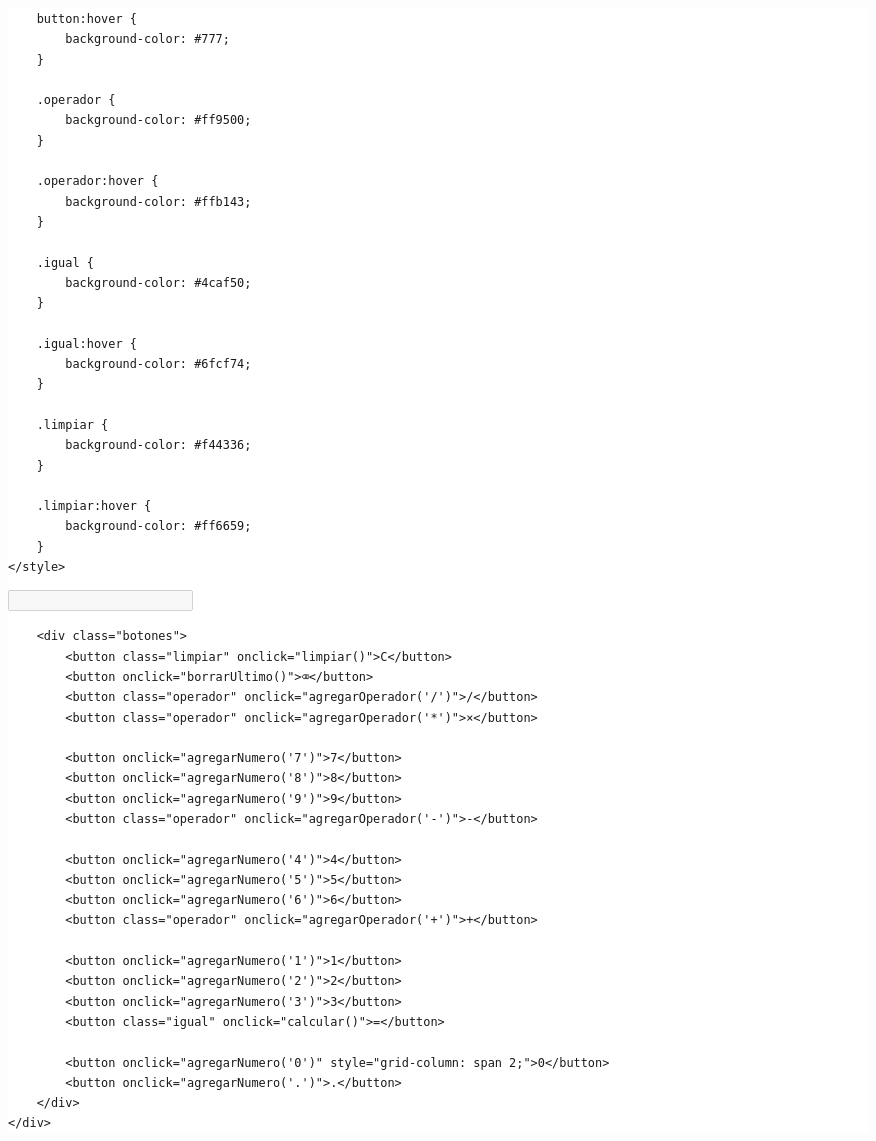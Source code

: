         button:hover {
            background-color: #777;
        }

        .operador {
            background-color: #ff9500;
        }

        .operador:hover {
            background-color: #ffb143;
        }

        .igual {
            background-color: #4caf50;
        }

        .igual:hover {
            background-color: #6fcf74;
        }

        .limpiar {
            background-color: #f44336;
        }

        .limpiar:hover {
            background-color: #ff6659;
        }
    </style>
</head>
<body>
    <div class="calculadora">
        <input type="text" class="pantalla" id="pantalla" disabled>

        <div class="botones">
            <button class="limpiar" onclick="limpiar()">C</button>
            <button onclick="borrarUltimo()">⌫</button>
            <button class="operador" onclick="agregarOperador('/')">/</button>
            <button class="operador" onclick="agregarOperador('*')">×</button>

            <button onclick="agregarNumero('7')">7</button>
            <button onclick="agregarNumero('8')">8</button>
            <button onclick="agregarNumero('9')">9</button>
            <button class="operador" onclick="agregarOperador('-')">-</button>

            <button onclick="agregarNumero('4')">4</button>
            <button onclick="agregarNumero('5')">5</button>
            <button onclick="agregarNumero('6')">6</button>
            <button class="operador" onclick="agregarOperador('+')">+</button>

            <button onclick="agregarNumero('1')">1</button>
            <button onclick="agregarNumero('2')">2</button>
            <button onclick="agregarNumero('3')">3</button>
            <button class="igual" onclick="calcular()">=</button>

            <button onclick="agregarNumero('0')" style="grid-column: span 2;">0</button>
            <button onclick="agregarNumero('.')">.</button>
        </div>
    </div>
